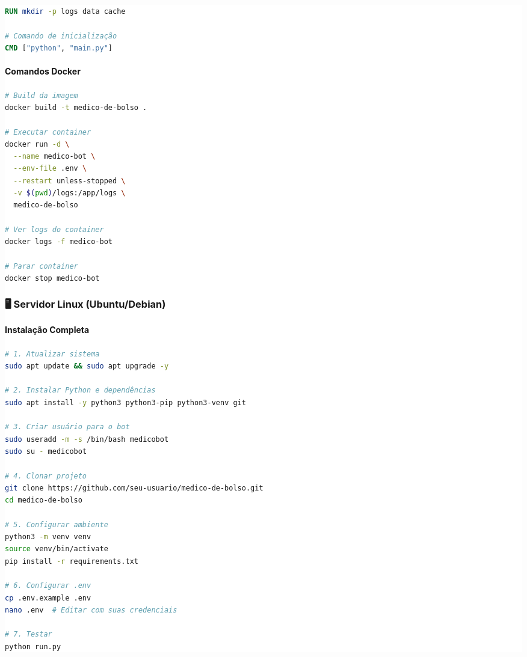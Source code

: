 ```dockerfile
RUN mkdir -p logs data cache

# Comando de inicialização
CMD ["python", "main.py"]
```

#### Comandos Docker
```bash
# Build da imagem
docker build -t medico-de-bolso .

# Executar container
docker run -d \
  --name medico-bot \
  --env-file .env \
  --restart unless-stopped \
  -v $(pwd)/logs:/app/logs \
  medico-de-bolso

# Ver logs do container
docker logs -f medico-bot

# Parar container
docker stop medico-bot
```

### 🖥️ Servidor Linux (Ubuntu/Debian)

#### Instalação Completa
```bash
# 1. Atualizar sistema
sudo apt update && sudo apt upgrade -y

# 2. Instalar Python e dependências
sudo apt install -y python3 python3-pip python3-venv git

# 3. Criar usuário para o bot
sudo useradd -m -s /bin/bash medicobot
sudo su - medicobot

# 4. Clonar projeto
git clone https://github.com/seu-usuario/medico-de-bolso.git
cd medico-de-bolso

# 5. Configurar ambiente
python3 -m venv venv
source venv/bin/activate
pip install -r requirements.txt

# 6. Configurar .env
cp .env.example .env
nano .env  # Editar com suas credenciais

# 7. Testar
python run.py
```
